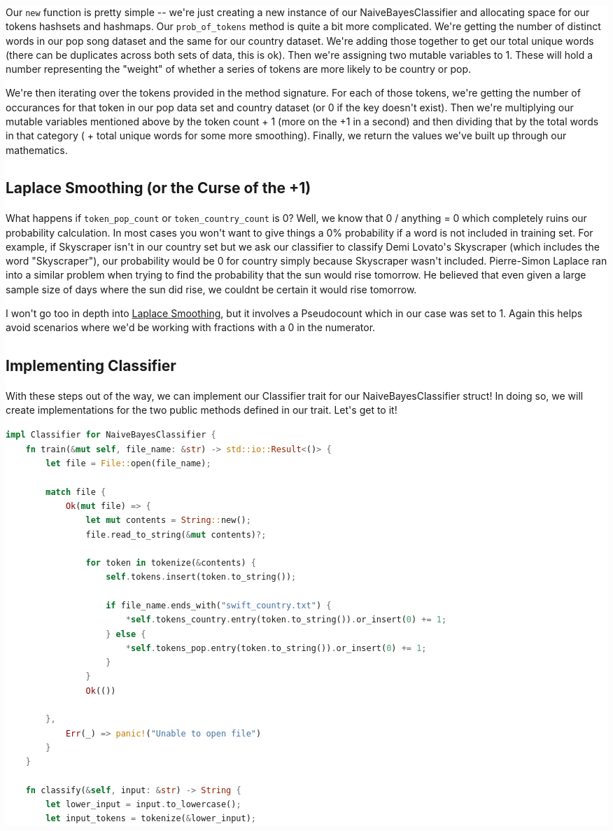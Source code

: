 Our `new` function is pretty simple -- we're just creating a new instance of our NaiveBayesClassifier and allocating space for our tokens hashsets and hashmaps. Our `prob_of_tokens` method is quite a bit more complicated. We're getting the number of distinct words in our pop song dataset and the same for our country dataset. We're adding those together to get our total unique words (there can be duplicates across both sets of data, this is ok). Then we're assigning two mutable variables to 1. These will hold a number representing the "weight" of whether a series of tokens are more likely to be country or pop.

We're then iterating over the tokens provided in the method signature. For each of those tokens, we're getting the number of occurances for that token in our pop data set and country dataset (or 0 if the key doesn't exist). Then we're multiplying our mutable variables mentioned above by the token count + 1 (more on the +1 in a second) and then dividing that by the total words in that category ( + total unique words for some more smoothing). Finally, we return the values we've built up through our mathematics.

## Laplace Smoothing (or the Curse of the +1)

What happens if `token_pop_count` or `token_country_count` is 0? Well, we know that 0 / anything = 0 which completely ruins our probability calculation. In most cases you won't want to give things a 0% probability if a word is not included in training set. For example, if Skyscraper isn't in our country set but we ask our classifier to classify Demi Lovato's Skyscraper (which includes the word "Skyscraper"), our probability would be 0 for country simply because Skyscraper wasn't included. Pierre-Simon Laplace ran into a similar problem when trying to find the probability that the sun would rise tomorrow. He believed that even given a large sample size of days where the sun did rise, we couldnt be certain it would rise tomorrow.

I won't go too in depth into [Laplace Smoothing](https://en.wikipedia.org/wiki/Additive_smoothing), but it involves a Pseudocount which in our case was set to 1. Again this helps avoid scenarios where we'd be working with fractions with a 0 in the numerator.

## Implementing Classifier

With these steps out of the way, we can implement our Classifier trait for our NaiveBayesClassifier struct! In doing so, we will create implementations for the two public methods defined in our trait. Let's get to it!

```rust
impl Classifier for NaiveBayesClassifier {
    fn train(&mut self, file_name: &str) -> std::io::Result<()> {
        let file = File::open(file_name);

        match file {
            Ok(mut file) => {
                let mut contents = String::new();
                file.read_to_string(&mut contents)?;

                for token in tokenize(&contents) {
                    self.tokens.insert(token.to_string());

                    if file_name.ends_with("swift_country.txt") {
                        *self.tokens_country.entry(token.to_string()).or_insert(0) += 1;
                    } else {
                        *self.tokens_pop.entry(token.to_string()).or_insert(0) += 1;
                    }
                }
                Ok(())

        },
            Err(_) => panic!("Unable to open file")
        }
    }

    fn classify(&self, input: &str) -> String {
        let lower_input = input.to_lowercase();
        let input_tokens = tokenize(&lower_input);
```